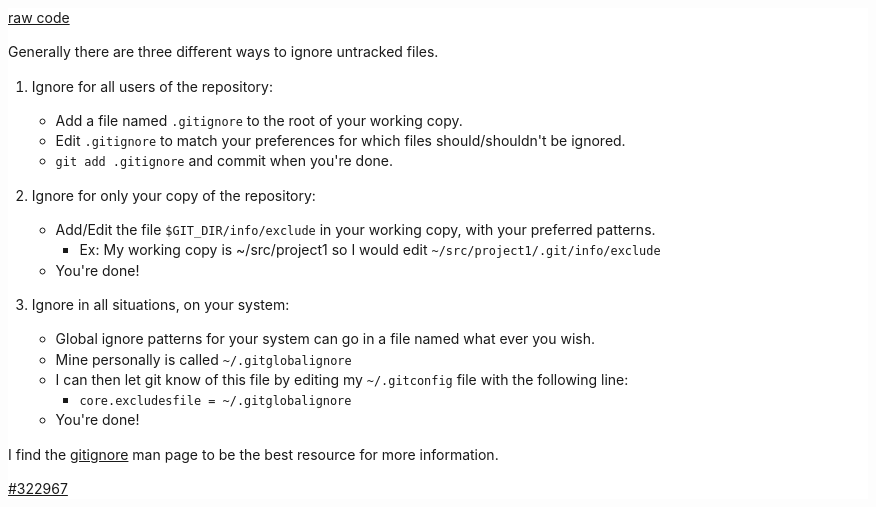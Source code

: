 </div>

</div>

<div class="sourceblocklink">

[raw
code](http://wiki.tamouse.org?n=Technology.VersionControlGitForBeginnersTheDefinitivePracticalGuideStackOverflow20130310212446?action=sourceblock&num=6)

</div>

</div>

Generally there are three different ways to ignore untracked files.

<div class="vspace">

</div>

1.  Ignore for all users of the repository:
    -   Add a file named `.gitignore` to the root of your working copy.
    -   Edit `.gitignore` to match your preferences for which files
        should/shouldn't be ignored.
    -   `git add .gitignore` and commit when you're done.

    <div class="vspace">

    </div>

2.  Ignore for only your copy of the repository:
    -   Add/Edit the file `$GIT_DIR/info/exclude` in your working copy,
        with your preferred patterns.
        -   Ex: My working copy is \~/src/project1 so I would edit
            `~/src/project1/.git/info/exclude`
    -   You're done!

    <div class="vspace">

    </div>

3.  Ignore in all situations, on your system:
    -   Global ignore patterns for your system can go in a file named
        what ever you wish.
    -   Mine personally is called `~/.gitglobalignore`
    -   I can then let git know of this file by editing my
        `~/.gitconfig` file with the following line:
        -   `core.excludesfile = ~/.gitglobalignore`
    -   You're done!

I find the
[gitignore](http://www.kernel.org/pub/software/scm/git/docs/gitignore.html)
man page to be the best resource for more information.

[\#322967](#322967)

<div class="vspace">

</div>
